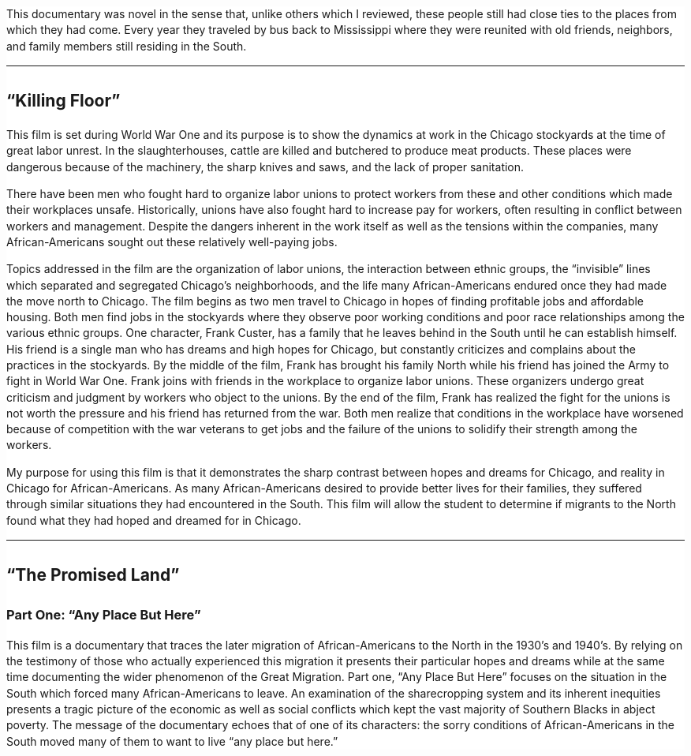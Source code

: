 This documentary was novel in the sense that, unlike others which I reviewed, these people still had close ties to the places from which they had come.  Every year they traveled by bus back to Mississippi where they were reunited with old friends, neighbors, and family members still residing in the South.
</p>
<hr/>
<h2>
“Killing Floor”
</h2>
This film is set during World War One and its purpose is to show the dynamics at work in the Chicago stockyards at the time of great labor unrest.  In the slaughterhouses, cattle are killed and butchered to produce meat products.  These places were dangerous because of the machinery, the sharp knives and saws, and the lack of proper sanitation.
<p>
There have been men who fought hard to organize labor unions to protect workers from these and other conditions which made their workplaces unsafe.  Historically, unions have also fought hard to increase pay for workers, often resulting in conflict between workers and management.  Despite the dangers inherent in the work itself as well as the tensions within the companies, many African-Americans sought out these relatively well-paying jobs.
</p>
<p>
Topics addressed in the film are the organization of labor unions, the interaction between ethnic groups, the “invisible” lines which separated and segregated Chicago’s neighborhoods, and the life many African-Americans endured once they had made the move north to Chicago.  The film begins as two men travel to Chicago in hopes of finding profitable jobs and affordable housing.  Both men find jobs in the stockyards where they observe poor working conditions and poor race relationships among the various ethnic groups.  One character, Frank Custer, has a family that he leaves behind in the South until he can establish himself.  His friend is a single man who has dreams and high hopes for Chicago, but constantly criticizes and complains about the practices in the stockyards.  By the middle of the film, Frank has brought his family North while his friend has joined the Army to fight in World War One.  Frank joins with friends in the workplace to organize labor unions.  These organizers undergo great criticism and judgment by workers who object to the unions.  By the end of the film, Frank has realized the fight for the unions is not worth the pressure and his friend has returned from the war.  Both men realize that conditions in the workplace have worsened because of competition with the war veterans to get jobs and the failure of the unions to solidify their strength among the workers.
</p>
<p>
My purpose for using this film is that it demonstrates the sharp contrast between hopes and dreams for Chicago, and reality in Chicago for African-Americans.  As many African-Americans desired to provide better lives for their families, they suffered through similar situations they had encountered in the South.  This film will allow the student to determine if migrants to the North found what they had hoped and dreamed for in Chicago.
</p>
<hr/>
<h2>
“The Promised Land”
</h2>
<h3>
Part One:  “Any Place But Here”
</h3>
This film is a documentary that traces the later migration of African-Americans to the North in the 1930’s and 1940’s.  By relying on the testimony of those who actually experienced this migration it presents their particular hopes and dreams while at the same time documenting the wider phenomenon of the Great Migration.  Part one, “Any Place But Here” focuses on the situation in the South which forced many African-Americans to leave.  An examination of the sharecropping system and its inherent inequities presents a tragic picture of the economic as well as social conflicts which kept the vast majority of Southern Blacks in abject poverty.  The message of the documentary echoes that of one of its characters: the sorry conditions of African-Americans in the South moved many of them to want to live “any place but here.”
<p>